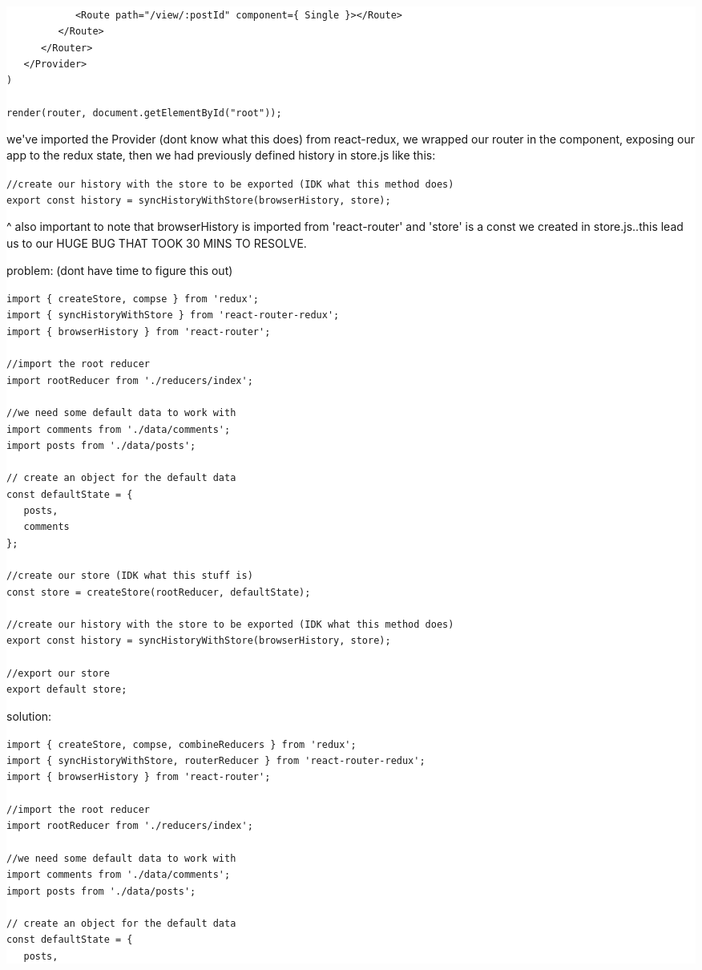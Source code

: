 ```
            <Route path="/view/:postId" component={ Single }></Route>
         </Route>
      </Router>
   </Provider>
)

render(router, document.getElementById("root"));
```

we've imported the Provider (dont know what this does) from react-redux, we wrapped our router in the <Provider> component, exposing our app to the redux state, then we had previously defined history in store.js like this:
```
//create our history with the store to be exported (IDK what this method does)
export const history = syncHistoryWithStore(browserHistory, store);
```

^ also important to note that browserHistory is imported from 'react-router' and 'store' is a const we created in store.js..this lead us to our HUGE BUG THAT TOOK 30 MINS TO RESOLVE.

problem: (dont have time to figure this out)
```
import { createStore, compse } from 'redux';
import { syncHistoryWithStore } from 'react-router-redux';
import { browserHistory } from 'react-router';

//import the root reducer
import rootReducer from './reducers/index';

//we need some default data to work with
import comments from './data/comments';
import posts from './data/posts';

// create an object for the default data
const defaultState = {
   posts,
   comments
};

//create our store (IDK what this stuff is)
const store = createStore(rootReducer, defaultState);

//create our history with the store to be exported (IDK what this method does)
export const history = syncHistoryWithStore(browserHistory, store);

//export our store
export default store;

```

solution:
```
import { createStore, compse, combineReducers } from 'redux';
import { syncHistoryWithStore, routerReducer } from 'react-router-redux';
import { browserHistory } from 'react-router';

//import the root reducer
import rootReducer from './reducers/index';

//we need some default data to work with
import comments from './data/comments';
import posts from './data/posts';

// create an object for the default data
const defaultState = {
   posts,
```
